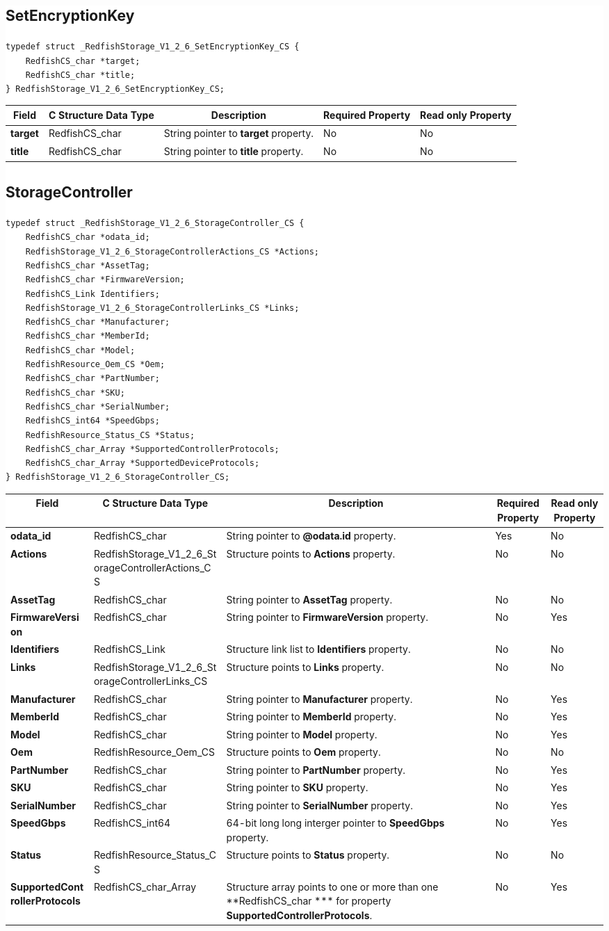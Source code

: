 ## SetEncryptionKey
    typedef struct _RedfishStorage_V1_2_6_SetEncryptionKey_CS {
        RedfishCS_char *target;
        RedfishCS_char *title;
    } RedfishStorage_V1_2_6_SetEncryptionKey_CS;

|Field |C Structure Data Type|Description |Required Property|Read only Property
| ---  | --- | --- | --- | ---
|**target**|RedfishCS_char| String pointer to **target** property.| No| No
|**title**|RedfishCS_char| String pointer to **title** property.| No| No


## StorageController
    typedef struct _RedfishStorage_V1_2_6_StorageController_CS {
        RedfishCS_char *odata_id;
        RedfishStorage_V1_2_6_StorageControllerActions_CS *Actions;
        RedfishCS_char *AssetTag;
        RedfishCS_char *FirmwareVersion;
        RedfishCS_Link Identifiers;
        RedfishStorage_V1_2_6_StorageControllerLinks_CS *Links;
        RedfishCS_char *Manufacturer;
        RedfishCS_char *MemberId;
        RedfishCS_char *Model;
        RedfishResource_Oem_CS *Oem;
        RedfishCS_char *PartNumber;
        RedfishCS_char *SKU;
        RedfishCS_char *SerialNumber;
        RedfishCS_int64 *SpeedGbps;
        RedfishResource_Status_CS *Status;
        RedfishCS_char_Array *SupportedControllerProtocols;
        RedfishCS_char_Array *SupportedDeviceProtocols;
    } RedfishStorage_V1_2_6_StorageController_CS;

|Field |C Structure Data Type|Description |Required Property|Read only Property
| ---  | --- | --- | --- | ---
|**odata_id**|RedfishCS_char| String pointer to **@odata.id** property.| Yes| No
|**Actions**|RedfishStorage_V1_2_6_StorageControllerActions_CS| Structure points to **Actions** property.| No| No
|**AssetTag**|RedfishCS_char| String pointer to **AssetTag** property.| No| No
|**FirmwareVersion**|RedfishCS_char| String pointer to **FirmwareVersion** property.| No| Yes
|**Identifiers**|RedfishCS_Link| Structure link list to **Identifiers** property.| No| No
|**Links**|RedfishStorage_V1_2_6_StorageControllerLinks_CS| Structure points to **Links** property.| No| No
|**Manufacturer**|RedfishCS_char| String pointer to **Manufacturer** property.| No| Yes
|**MemberId**|RedfishCS_char| String pointer to **MemberId** property.| No| Yes
|**Model**|RedfishCS_char| String pointer to **Model** property.| No| Yes
|**Oem**|RedfishResource_Oem_CS| Structure points to **Oem** property.| No| No
|**PartNumber**|RedfishCS_char| String pointer to **PartNumber** property.| No| Yes
|**SKU**|RedfishCS_char| String pointer to **SKU** property.| No| Yes
|**SerialNumber**|RedfishCS_char| String pointer to **SerialNumber** property.| No| Yes
|**SpeedGbps**|RedfishCS_int64| 64-bit long long interger pointer to **SpeedGbps** property.| No| Yes
|**Status**|RedfishResource_Status_CS| Structure points to **Status** property.| No| No
|**SupportedControllerProtocols**|RedfishCS_char_Array| Structure array points to one or more than one **RedfishCS_char *** for property **SupportedControllerProtocols**.| No| Yes